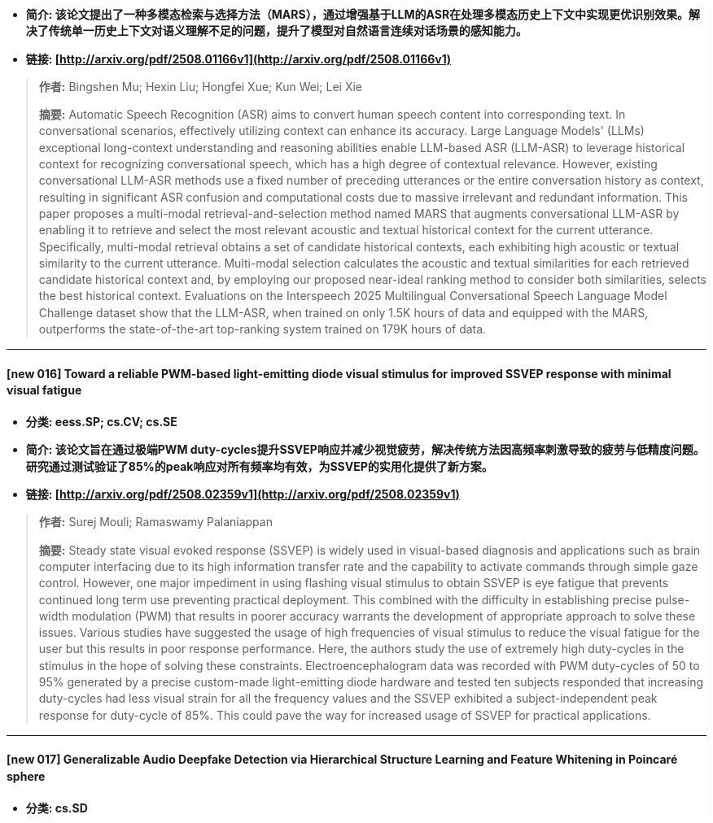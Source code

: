 - **简介: 该论文提出了一种多模态检索与选择方法（MARS），通过增强基于LLM的ASR在处理多模态历史上下文中实现更优识别效果。解决了传统单一历史上下文对语义理解不足的问题，提升了模型对自然语言连续对话场景的感知能力。**

- **链接: [http://arxiv.org/pdf/2508.01166v1](http://arxiv.org/pdf/2508.01166v1)**

> **作者:** Bingshen Mu; Hexin Liu; Hongfei Xue; Kun Wei; Lei Xie
>
> **摘要:** Automatic Speech Recognition (ASR) aims to convert human speech content into corresponding text. In conversational scenarios, effectively utilizing context can enhance its accuracy. Large Language Models' (LLMs) exceptional long-context understanding and reasoning abilities enable LLM-based ASR (LLM-ASR) to leverage historical context for recognizing conversational speech, which has a high degree of contextual relevance. However, existing conversational LLM-ASR methods use a fixed number of preceding utterances or the entire conversation history as context, resulting in significant ASR confusion and computational costs due to massive irrelevant and redundant information. This paper proposes a multi-modal retrieval-and-selection method named MARS that augments conversational LLM-ASR by enabling it to retrieve and select the most relevant acoustic and textual historical context for the current utterance. Specifically, multi-modal retrieval obtains a set of candidate historical contexts, each exhibiting high acoustic or textual similarity to the current utterance. Multi-modal selection calculates the acoustic and textual similarities for each retrieved candidate historical context and, by employing our proposed near-ideal ranking method to consider both similarities, selects the best historical context. Evaluations on the Interspeech 2025 Multilingual Conversational Speech Language Model Challenge dataset show that the LLM-ASR, when trained on only 1.5K hours of data and equipped with the MARS, outperforms the state-of-the-art top-ranking system trained on 179K hours of data.
>
---
#### [new 016] Toward a reliable PWM-based light-emitting diode visual stimulus for improved SSVEP response with minimal visual fatigue
- **分类: eess.SP; cs.CV; cs.SE**

- **简介: 该论文旨在通过极端PWM duty-cycles提升SSVEP响应并减少视觉疲劳，解决传统方法因高频率刺激导致的疲劳与低精度问题。研究通过测试验证了85%的peak响应对所有频率均有效，为SSVEP的实用化提供了新方案。**

- **链接: [http://arxiv.org/pdf/2508.02359v1](http://arxiv.org/pdf/2508.02359v1)**

> **作者:** Surej Mouli; Ramaswamy Palaniappan
>
> **摘要:** Steady state visual evoked response (SSVEP) is widely used in visual-based diagnosis and applications such as brain computer interfacing due to its high information transfer rate and the capability to activate commands through simple gaze control. However, one major impediment in using flashing visual stimulus to obtain SSVEP is eye fatigue that prevents continued long term use preventing practical deployment. This combined with the difficulty in establishing precise pulse-width modulation (PWM) that results in poorer accuracy warrants the development of appropriate approach to solve these issues. Various studies have suggested the usage of high frequencies of visual stimulus to reduce the visual fatigue for the user but this results in poor response performance. Here, the authors study the use of extremely high duty-cycles in the stimulus in the hope of solving these constraints. Electroencephalogram data was recorded with PWM duty-cycles of 50 to 95% generated by a precise custom-made light-emitting diode hardware and tested ten subjects responded that increasing duty-cycles had less visual strain for all the frequency values and the SSVEP exhibited a subject-independent peak response for duty-cycle of 85%. This could pave the way for increased usage of SSVEP for practical applications.
>
---
#### [new 017] Generalizable Audio Deepfake Detection via Hierarchical Structure Learning and Feature Whitening in Poincaré sphere
- **分类: cs.SD**
